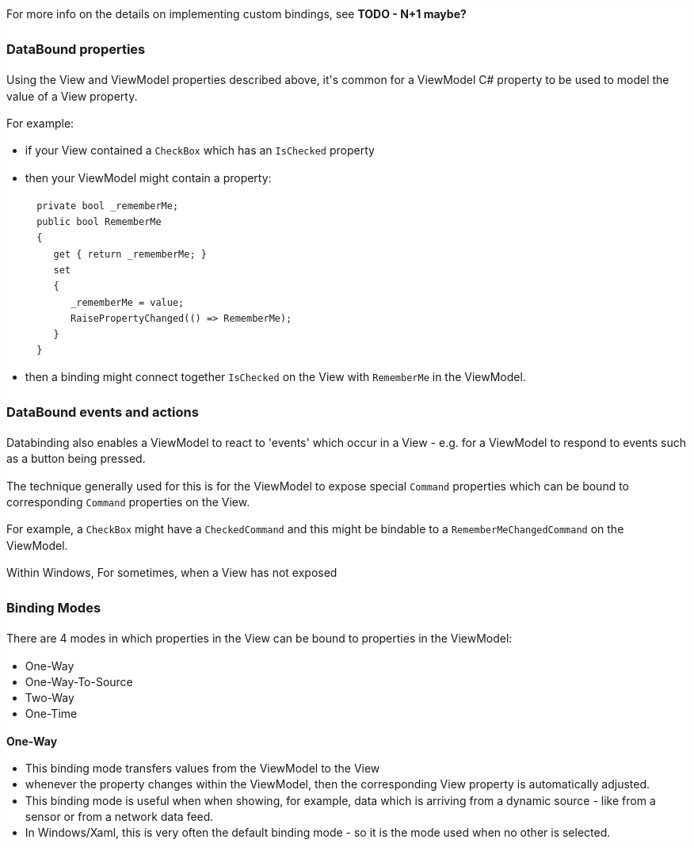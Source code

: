 For more info on the details on implementing custom bindings, see **TODO - N+1 maybe?**

### DataBound properties

Using the View and ViewModel properties described above, it's common for a ViewModel C# property to be used to  model the value of a View property.

For example:

- if your View contained a `CheckBox` which has an `IsChecked` property
- then your ViewModel might contain a property:

        private bool _rememberMe;
        public bool RememberMe
        {
           get { return _rememberMe; }
           set 
           { 
              _rememberMe = value;
              RaisePropertyChanged(() => RememberMe);
           }
        }

- then a binding might connect together `IsChecked` on the View with `RememberMe` in the ViewModel.

### DataBound events and actions

Databinding also enables a ViewModel to react to 'events' which occur in a View - e.g. for a ViewModel to respond to events such as a button being pressed.

The technique generally used for this is for the ViewModel to expose special `Command` properties which can be bound to corresponding `Command` properties on the View.

For example, a `CheckBox` might have a `CheckedCommand` and this might be bindable to a `RememberMeChangedCommand` on the ViewModel.

Within Windows, For sometimes, when a View has not exposed

### Binding Modes 

There are 4 modes in which properties in the View can be bound to properties in the ViewModel:

- One-Way
- One-Way-To-Source
- Two-Way
- One-Time

**One-Way** 

- This binding mode transfers values from the ViewModel to the View
- whenever the property changes within the ViewModel, then the corresponding View property is automatically adjusted. 
- This binding mode is useful when when showing, for example, data which is arriving from a dynamic source - like from a sensor or from a network data feed. 
- In Windows/Xaml, this is very often the default binding mode - so it is the mode used when no other is selected.
